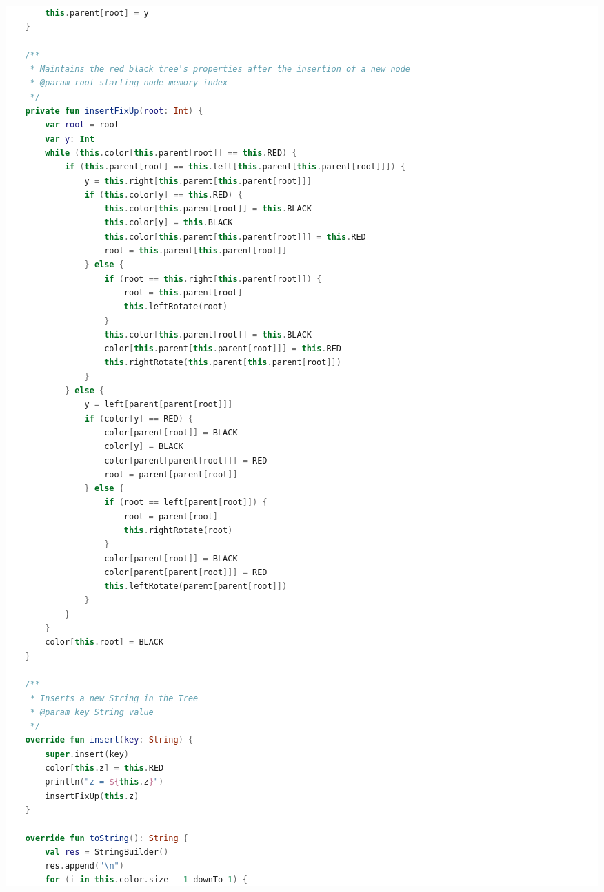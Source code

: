 ```kotlin
        this.parent[root] = y
    }

    /**
     * Maintains the red black tree's properties after the insertion of a new node
     * @param root starting node memory index
     */
    private fun insertFixUp(root: Int) {
        var root = root
        var y: Int
        while (this.color[this.parent[root]] == this.RED) {
            if (this.parent[root] == this.left[this.parent[this.parent[root]]]) {
                y = this.right[this.parent[this.parent[root]]]
                if (this.color[y] == this.RED) {
                    this.color[this.parent[root]] = this.BLACK
                    this.color[y] = this.BLACK
                    this.color[this.parent[this.parent[root]]] = this.RED
                    root = this.parent[this.parent[root]]
                } else {
                    if (root == this.right[this.parent[root]]) {
                        root = this.parent[root]
                        this.leftRotate(root)
                    }
                    this.color[this.parent[root]] = this.BLACK
                    color[this.parent[this.parent[root]]] = this.RED
                    this.rightRotate(this.parent[this.parent[root]])
                }
            } else {
                y = left[parent[parent[root]]]
                if (color[y] == RED) {
                    color[parent[root]] = BLACK
                    color[y] = BLACK
                    color[parent[parent[root]]] = RED
                    root = parent[parent[root]]
                } else {
                    if (root == left[parent[root]]) {
                        root = parent[root]
                        this.rightRotate(root)
                    }
                    color[parent[root]] = BLACK
                    color[parent[parent[root]]] = RED
                    this.leftRotate(parent[parent[root]])
                }
            }
        }
        color[this.root] = BLACK
    }

    /**
     * Inserts a new String in the Tree
     * @param key String value
     */
    override fun insert(key: String) {
        super.insert(key)
        color[this.z] = this.RED
        println("z = ${this.z}")
        insertFixUp(this.z)
    }

    override fun toString(): String {
        val res = StringBuilder()
        res.append("\n")
        for (i in this.color.size - 1 downTo 1) {
```